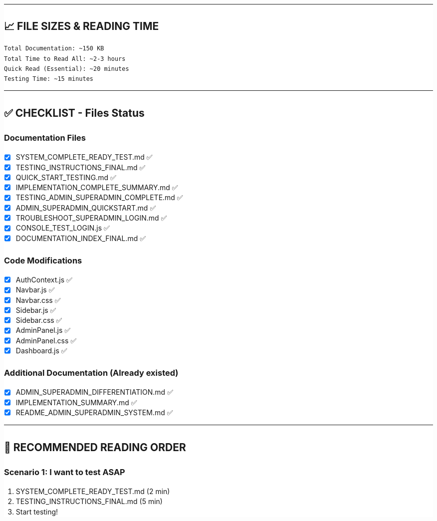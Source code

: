 
---

## 📈 FILE SIZES & READING TIME

```
Total Documentation: ~150 KB
Total Time to Read All: ~2-3 hours
Quick Read (Essential): ~20 minutes
Testing Time: ~15 minutes
```

---

## ✅ CHECKLIST - Files Status

### Documentation Files
- [x] SYSTEM_COMPLETE_READY_TEST.md ✅
- [x] TESTING_INSTRUCTIONS_FINAL.md ✅
- [x] QUICK_START_TESTING.md ✅
- [x] IMPLEMENTATION_COMPLETE_SUMMARY.md ✅
- [x] TESTING_ADMIN_SUPERADMIN_COMPLETE.md ✅
- [x] ADMIN_SUPERADMIN_QUICKSTART.md ✅
- [x] TROUBLESHOOT_SUPERADMIN_LOGIN.md ✅
- [x] CONSOLE_TEST_LOGIN.js ✅
- [x] DOCUMENTATION_INDEX_FINAL.md ✅

### Code Modifications
- [x] AuthContext.js ✅
- [x] Navbar.js ✅
- [x] Navbar.css ✅
- [x] Sidebar.js ✅
- [x] Sidebar.css ✅
- [x] AdminPanel.js ✅
- [x] AdminPanel.css ✅
- [x] Dashboard.js ✅

### Additional Documentation (Already existed)
- [x] ADMIN_SUPERADMIN_DIFFERENTIATION.md ✅
- [x] IMPLEMENTATION_SUMMARY.md ✅
- [x] README_ADMIN_SUPERADMIN_SYSTEM.md ✅

---

## 🚀 RECOMMENDED READING ORDER

### Scenario 1: I want to test ASAP
1. SYSTEM_COMPLETE_READY_TEST.md (2 min)
2. TESTING_INSTRUCTIONS_FINAL.md (5 min)
3. Start testing!
